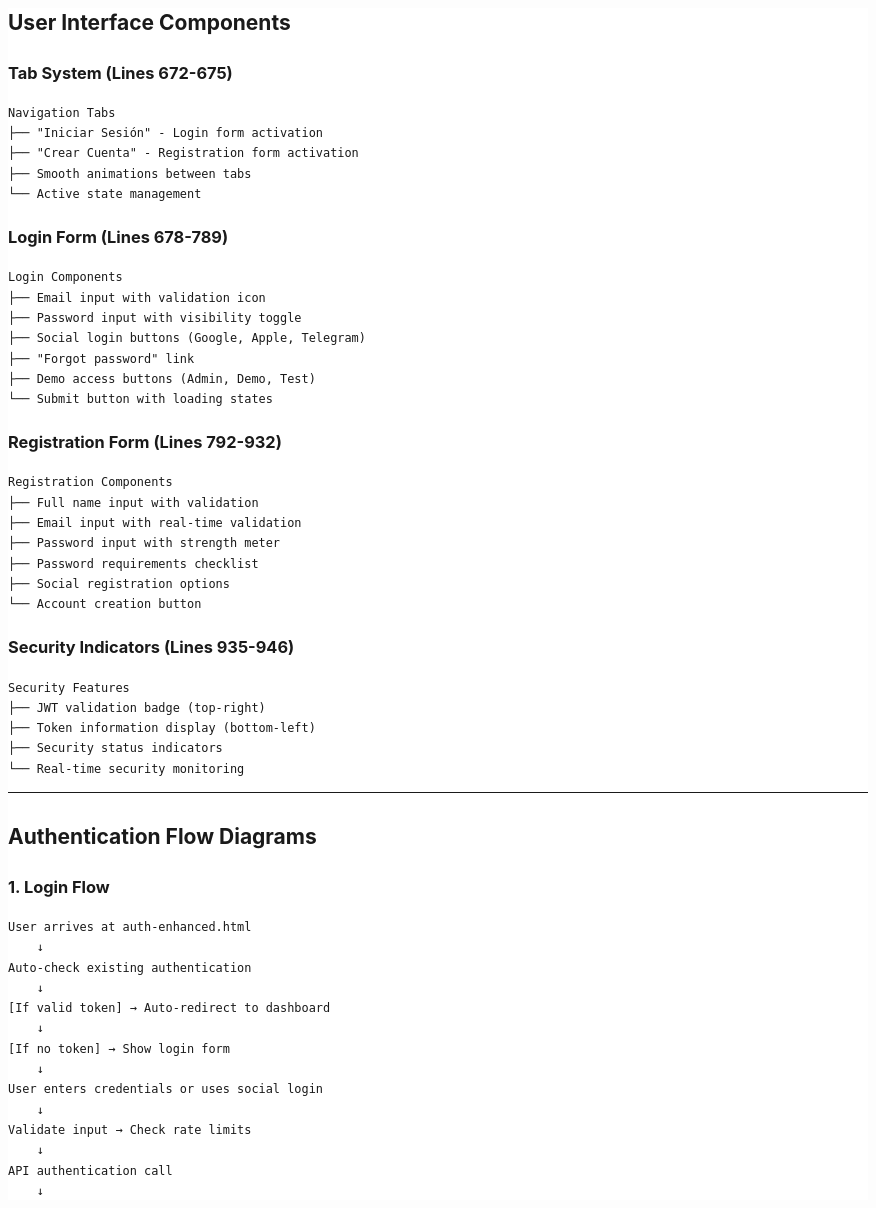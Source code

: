 
## User Interface Components

### Tab System (Lines 672-675)
```html
Navigation Tabs
├── "Iniciar Sesión" - Login form activation
├── "Crear Cuenta" - Registration form activation
├── Smooth animations between tabs
└── Active state management
```

### Login Form (Lines 678-789)
```html
Login Components
├── Email input with validation icon
├── Password input with visibility toggle
├── Social login buttons (Google, Apple, Telegram)
├── "Forgot password" link
├── Demo access buttons (Admin, Demo, Test)
└── Submit button with loading states
```

### Registration Form (Lines 792-932)
```html
Registration Components
├── Full name input with validation
├── Email input with real-time validation
├── Password input with strength meter
├── Password requirements checklist
├── Social registration options
└── Account creation button
```

### Security Indicators (Lines 935-946)
```html
Security Features
├── JWT validation badge (top-right)
├── Token information display (bottom-left)
├── Security status indicators
└── Real-time security monitoring
```

---

## Authentication Flow Diagrams

### 1. Login Flow
```
User arrives at auth-enhanced.html
    ↓
Auto-check existing authentication
    ↓
[If valid token] → Auto-redirect to dashboard
    ↓
[If no token] → Show login form
    ↓
User enters credentials or uses social login
    ↓
Validate input → Check rate limits
    ↓
API authentication call
    ↓
```